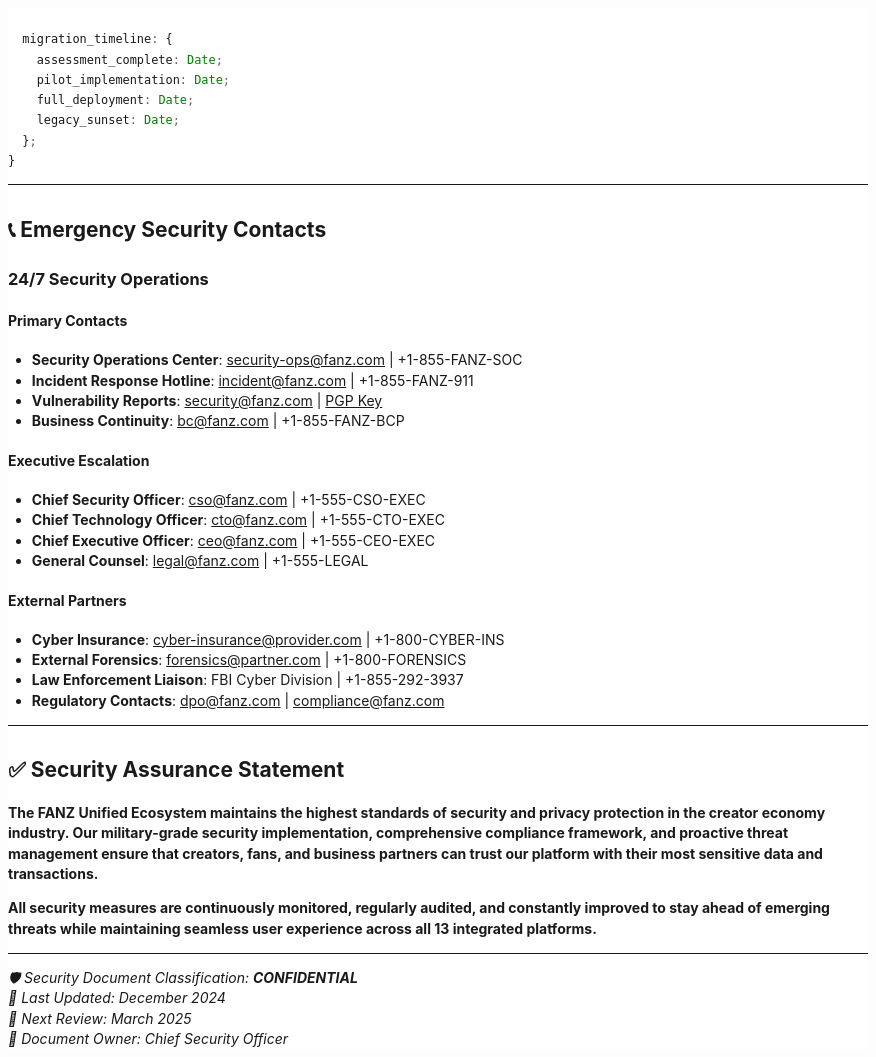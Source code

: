 ```typescript
  
  migration_timeline: {
    assessment_complete: Date;
    pilot_implementation: Date;
    full_deployment: Date;
    legacy_sunset: Date;
  };
}
```

---

## 📞 Emergency Security Contacts

### **24/7 Security Operations**

#### Primary Contacts
- **Security Operations Center**: security-ops@fanz.com | +1-855-FANZ-SOC
- **Incident Response Hotline**: incident@fanz.com | +1-855-FANZ-911
- **Vulnerability Reports**: security@fanz.com | [PGP Key](https://keybase.io/fanzsecurity)
- **Business Continuity**: bc@fanz.com | +1-855-FANZ-BCP

#### Executive Escalation
- **Chief Security Officer**: cso@fanz.com | +1-555-CSO-EXEC
- **Chief Technology Officer**: cto@fanz.com | +1-555-CTO-EXEC  
- **Chief Executive Officer**: ceo@fanz.com | +1-555-CEO-EXEC
- **General Counsel**: legal@fanz.com | +1-555-LEGAL

#### External Partners
- **Cyber Insurance**: cyber-insurance@provider.com | +1-800-CYBER-INS
- **External Forensics**: forensics@partner.com | +1-800-FORENSICS
- **Law Enforcement Liaison**: FBI Cyber Division | +1-855-292-3937
- **Regulatory Contacts**: dpo@fanz.com | compliance@fanz.com

---

## ✅ Security Assurance Statement

**The FANZ Unified Ecosystem maintains the highest standards of security and privacy protection in the creator economy industry. Our military-grade security implementation, comprehensive compliance framework, and proactive threat management ensure that creators, fans, and business partners can trust our platform with their most sensitive data and transactions.**

**All security measures are continuously monitored, regularly audited, and constantly improved to stay ahead of emerging threats while maintaining seamless user experience across all 13 integrated platforms.**

---

*🛡️ Security Document Classification: **CONFIDENTIAL***  
*📅 Last Updated: December 2024*  
*🔄 Next Review: March 2025*  
*📝 Document Owner: Chief Security Officer*


